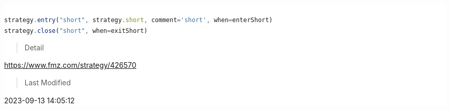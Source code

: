 ``` javascript

strategy.entry("short", strategy.short, comment='short', when=enterShort)
strategy.close("short", when=exitShort)
```

> Detail

https://www.fmz.com/strategy/426570

> Last Modified

2023-09-13 14:05:12
